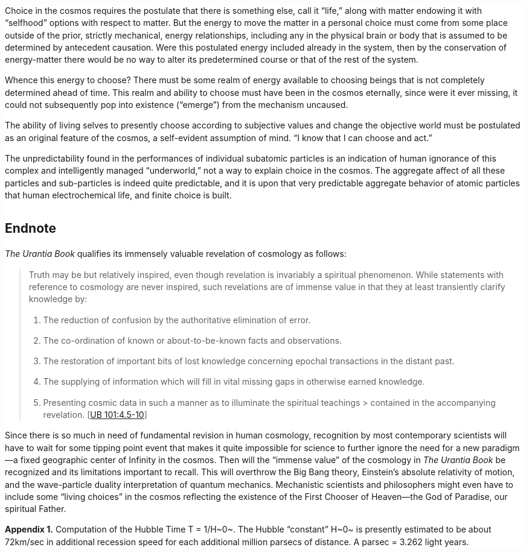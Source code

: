 Choice in the cosmos requires the postulate that there is something else, call it “life,” along with matter endowing it with “selfhood” options with respect to matter. But the energy to move the matter in a personal choice must come from some place outside of the prior, strictly mechanical, energy relationships, including any in the physical brain or body that is assumed to be determined by antecedent causation. Were this postulated energy included already in the system, then by the conservation of energy-matter there would be no way to alter its predetermined course or that of the rest of the system. 

Whence this energy to choose? There must be some realm of energy available to choosing beings that is not completely determined ahead of time. This realm and ability to choose must have been in the cosmos eternally, since were it ever missing, it could not subsequently pop into existence (“emerge”) from the mechanism uncaused. 

The ability of living selves to presently choose according to subjective values and change the objective world must be postulated as an original feature of the cosmos, a self-evident assumption of mind. “I know that I can choose and act.” 

The unpredictability found in the performances of individual subatomic particles is an indication of human ignorance of this complex and intelligently managed “underworld,” not a way to explain choice in the cosmos. The aggregate affect of all these particles and sub-particles is indeed quite predictable, and it is upon that very predictable aggregate behavior of atomic particles that human electrochemical life, and finite choice is built. 

## Endnote 

_The Urantia Book_ qualifies its immensely valuable revelation of cosmology as follows: 

> Truth may be but relatively inspired, even though revelation is invariably a spiritual phenomenon. While statements with reference to cosmology are never inspired, such revelations are of immense value in that they at least transiently clarify knowledge by: 
> 
> 1. The reduction of confusion by the authoritative elimination of error. 
> 
> 2. The co-ordination of known or about-to-be-known facts and observations. 
> 
> 3. The restoration of important bits of lost knowledge concerning epochal transactions in the distant past. 
> 
> 4. The supplying of information which will fill in vital missing gaps in otherwise earned knowledge. 
> 
> 5. Presenting cosmic data in such a manner as to illuminate the spiritual teachings > contained in the accompanying revelation. [[UB 101:4.5-10](/en/The_Urantia_Book/101#p4_5)]

Since there is so much in need of fundamental revision in human cosmology, recognition by most contemporary scientists will have to wait for some tipping point event that makes it quite impossible for science to further ignore the need for a new paradigm—a fixed geographic center of Infinity in the cosmos. Then will the “immense value” of the cosmology in _The Urantia Book_ be recognized and its limitations important to recall. This will overthrow the Big Bang theory, Einstein’s absolute relativity of motion, and the wave-particle duality interpretation of quantum mechanics. Mechanistic scientists and philosophers might even have to include some “living choices” in the cosmos reflecting the existence of the First Chooser of Heaven—the God of Paradise, our spiritual Father. 

__Appendix 1.__ Computation of the Hubble Time T = 1/H~0~. The Hubble “constant” H~0~ is presently estimated to be about 72km/sec in additional recession speed for each additional million parsecs of distance. A parsec = 3.262 light years. 
